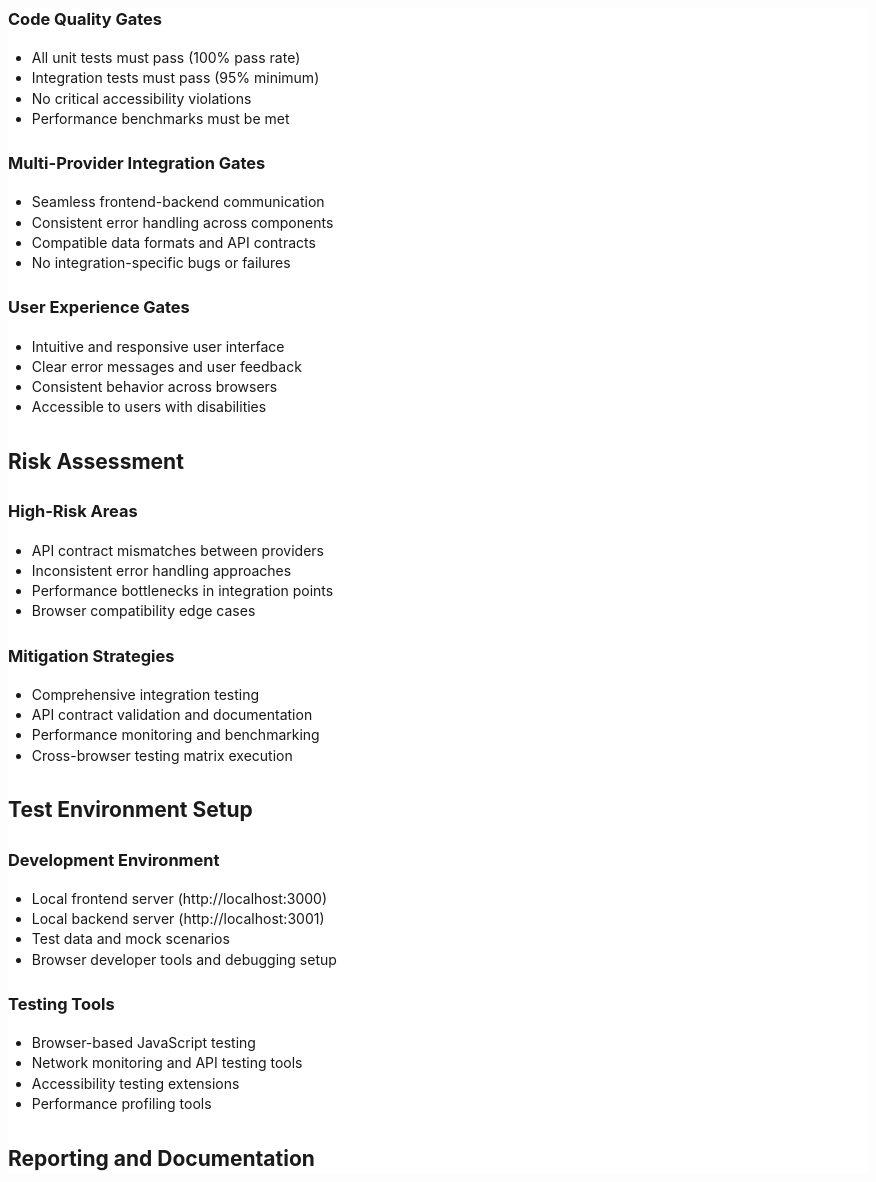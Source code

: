 ### Code Quality Gates
- All unit tests must pass (100% pass rate)
- Integration tests must pass (95% minimum)
- No critical accessibility violations
- Performance benchmarks must be met

### Multi-Provider Integration Gates
- Seamless frontend-backend communication
- Consistent error handling across components
- Compatible data formats and API contracts
- No integration-specific bugs or failures

### User Experience Gates
- Intuitive and responsive user interface
- Clear error messages and user feedback
- Consistent behavior across browsers
- Accessible to users with disabilities

## Risk Assessment

### High-Risk Areas
- API contract mismatches between providers
- Inconsistent error handling approaches
- Performance bottlenecks in integration points
- Browser compatibility edge cases

### Mitigation Strategies
- Comprehensive integration testing
- API contract validation and documentation
- Performance monitoring and benchmarking
- Cross-browser testing matrix execution

## Test Environment Setup

### Development Environment
- Local frontend server (http://localhost:3000)
- Local backend server (http://localhost:3001)
- Test data and mock scenarios
- Browser developer tools and debugging setup

### Testing Tools
- Browser-based JavaScript testing
- Network monitoring and API testing tools
- Accessibility testing extensions
- Performance profiling tools

## Reporting and Documentation
